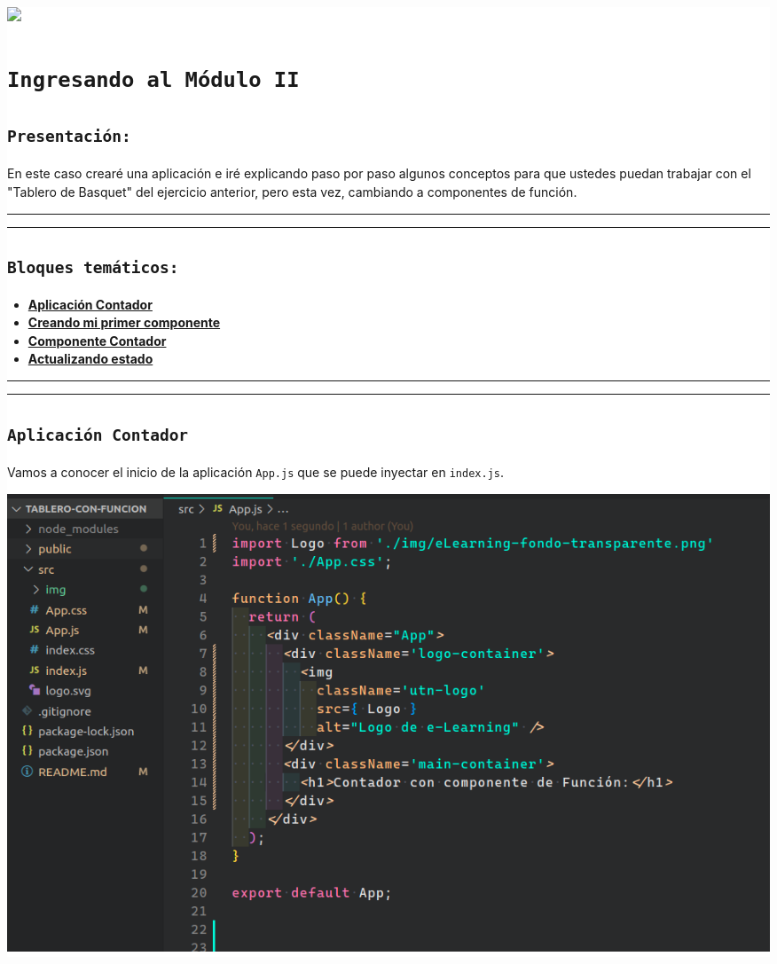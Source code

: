 <p align='left'>
  <img src="https://www.frba.utn.edu.ar/wp-content/uploads/2019/10/logo-UTNBA-PNC-2016-2019-e1570223041254.png" />
</P>

# `Ingresando al Módulo II`

## `Presentación:`

En este caso crearé una aplicación e iré explicando paso por paso algunos conceptos para que ustedes puedan trabajar con el "Tablero de Basquet" del ejercicio anterior, pero esta vez, cambiando a componentes de función.

---

---

<a id="top"></a>

## `Bloques temáticos:`

- [**Aplicación Contador**](#item1)
- [**Creando mi primer componente**](#item2)
- [**Componente Contador**](#item3)
- [**Actualizando estado**](#item4)

---

---

<a id="item1"></a>

## `Aplicación Contador`

Vamos a conocer el inicio de la aplicación `App.js` que se puede inyectar en `index.js`.

![Context](./src/img/image-1.png)
